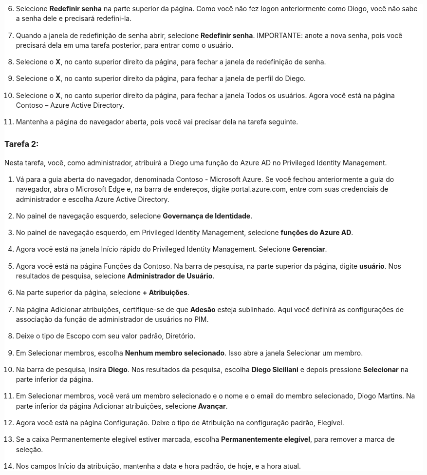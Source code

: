 6. Selecione **Redefinir senha** na parte superior da página. Como você não fez logon anteriormente como Diogo, você não sabe a senha dele e precisará redefini-la.

7. Quando a janela de redefinição de senha abrir, selecione **Redefinir senha**.  IMPORTANTE: anote a nova senha, pois você precisará dela em uma tarefa posterior, para entrar como o usuário.

8. Selecione o **X**, no canto superior direito da página, para fechar a janela de redefinição de senha.

9. Selecione o **X**, no canto superior direito da página, para fechar a janela de perfil do Diego.

10. Selecione o **X**, no canto superior direito da página, para fechar a janela Todos os usuários. Agora você está na página Contoso – Azure Active Directory.

11. Mantenha a página do navegador aberta, pois você vai precisar dela na tarefa seguinte.

### <a name="task-2"></a>Tarefa 2:

Nesta tarefa, você, como administrador, atribuirá a Diego uma função do Azure AD no Privileged Identity Management.

1. Vá para a guia aberta do navegador, denominada Contoso - Microsoft Azure.   Se você fechou anteriormente a guia do navegador, abra o Microsoft Edge e, na barra de endereços, digite portal.azure.com, entre com suas credenciais de administrador e escolha Azure Active Directory.  

2. No painel de navegação esquerdo, selecione **Governança de Identidade**.

3. No painel de navegação esquerdo, em Privileged Identity Management, selecione **funções do Azure AD**.

4. Agora você está na janela Início rápido do Privileged Identity Management.  Selecione **Gerenciar**.

5. Agora você está na página Funções da Contoso.  Na barra de pesquisa, na parte superior da página, digite **usuário**.  Nos resultados de pesquisa, selecione **Administrador de Usuário**.

6. Na parte superior da página, selecione **+ Atribuições**.

7. Na página Adicionar atribuições, certifique-se de que **Adesão** esteja sublinhado.  Aqui você definirá as configurações de associação da função de administrador de usuários no PIM.

8. Deixe o tipo de Escopo com seu valor padrão, Diretório.  

9. Em Selecionar membros, escolha **Nenhum membro selecionado**. Isso abre a janela Selecionar um membro.

10. Na barra de pesquisa, insira **Diego**.  Nos resultados da pesquisa, escolha **Diego Siciliani** e depois pressione **Selecionar** na parte inferior da página.  

11. Em Selecionar membros, você verá um membro selecionado e o nome e o email do membro selecionado, Diogo Martins. Na parte inferior da página Adicionar atribuições, selecione **Avançar**.  

12. Agora você está na página Configuração.  Deixe o tipo de Atribuição na configuração padrão, Elegível.

13. Se a caixa Permanentemente elegível estiver marcada, escolha **Permanentemente elegível**, para remover a marca de seleção.

14. Nos campos Início da atribuição, mantenha a data e hora padrão, de hoje, e a hora atual.
